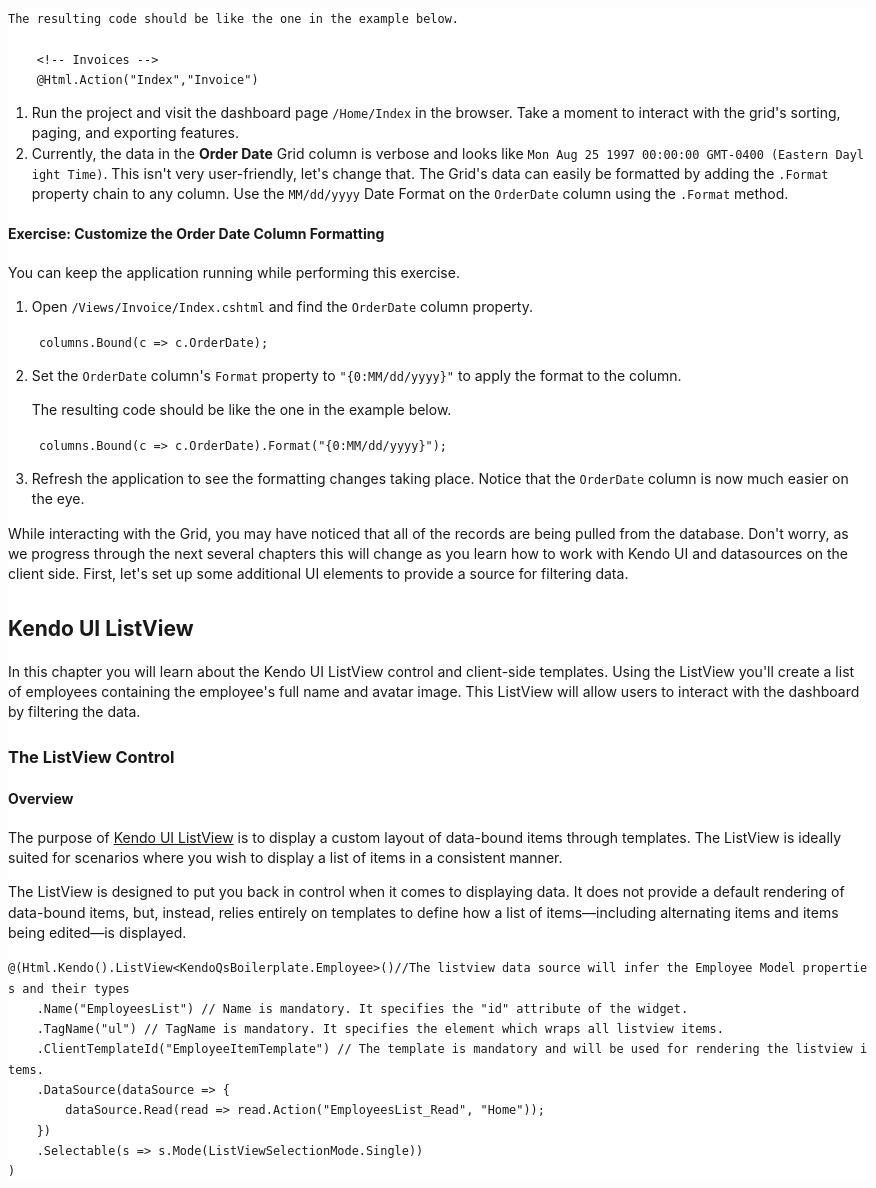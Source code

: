     The resulting code should be like the one in the example below.

        <!-- Invoices -->
    	@Html.Action("Index","Invoice")

1. Run the project and visit the dashboard page `/Home/Index` in the browser. Take a moment to interact with the grid's sorting, paging, and exporting features.
1. Currently, the data in the **Order Date** Grid column is verbose and looks like `Mon Aug 25 1997 00:00:00 GMT-0400 (Eastern Daylight Time)`. This isn't very user-friendly, let's change that. The Grid's data can easily be formatted by adding the `.Format` property chain to any column. Use the `MM/dd/yyyy` Date Format on the `OrderDate` column using the `.Format` method.

#### Exercise: Customize the Order Date Column Formatting

You can keep the application running while performing this exercise.

1. Open `/Views/Invoice/Index.cshtml` and find the `OrderDate` column property.

        columns.Bound(c => c.OrderDate);

1. Set the `OrderDate` column's `Format` property to `"{0:MM/dd/yyyy}"` to apply the format to the column.

    The resulting code should be like the one in the example below.

    	columns.Bound(c => c.OrderDate).Format("{0:MM/dd/yyyy}");

1. Refresh the application to see the formatting changes taking place. Notice that the `OrderDate` column is now much easier on the eye.

While interacting with the Grid, you may have noticed that all of the records are being pulled from the database. Don't worry, as we progress through the next several chapters this will change as you learn how to work with Kendo UI and datasources on the client side. First, let's set up some additional UI elements to provide a source for filtering data.

## Kendo UI ListView

In this chapter you will learn about the Kendo UI ListView control and client-side templates. Using the ListView you'll create a list of employees containing the employee's full name and avatar image. This ListView will allow users to interact with the dashboard by filtering the data.

### The ListView Control

#### Overview

The purpose of [Kendo UI ListView](https://docs.telerik.com/kendo-ui/controls/data-management/listview/overview) is to display a custom layout of data-bound items through templates. The ListView is ideally suited for scenarios where you wish to display a list of items in a consistent manner.

The ListView is designed to put you back in control when it comes to displaying data. It does not provide a default rendering of data-bound items, but, instead, relies entirely on templates to define how a list of items&mdash;including alternating items and items being edited&mdash;is displayed.

    @(Html.Kendo().ListView<KendoQsBoilerplate.Employee>()//The listview data source will infer the Employee Model properties and their types
        .Name("EmployeesList") // Name is mandatory. It specifies the "id" attribute of the widget.
        .TagName("ul") // TagName is mandatory. It specifies the element which wraps all listview items.
        .ClientTemplateId("EmployeeItemTemplate") // The template is mandatory and will be used for rendering the listview items.
        .DataSource(dataSource => {
            dataSource.Read(read => read.Action("EmployeesList_Read", "Home"));
        }) 
        .Selectable(s => s.Mode(ListViewSelectionMode.Single))
    )
